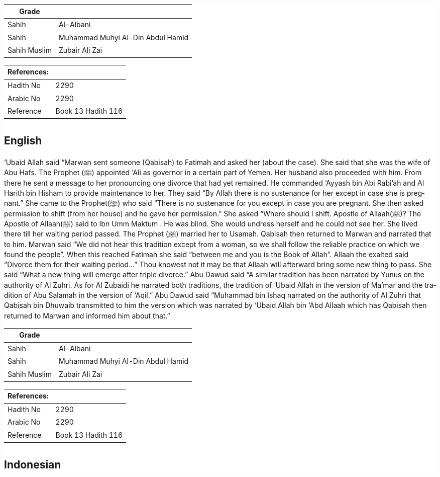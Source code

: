 <div style={{backgroundColor:'#f8f9fa',padding:20, marginBottom: 10}}><table> <thead> <tr> <th>Grade</th> <th></th> </tr> </thead> <tbody> <tr><td>Sahih</td><td>Al-Albani</td></tr><tr><td>Sahih</td><td>Muhammad Muhyi Al-Din Abdul Hamid</td></tr><tr><td>Sahih Muslim</td><td>Zubair Ali Zai</td></tr></tbody></table><table> <thead> <tr> <th>References:</th> <th></th> </tr> </thead> <tbody><tr><td>Hadith No</td><td>2290</td></tr><tr><td>Arabic No</td><td>2290</td></tr><tr><td>Reference</td><td>Book 13 Hadith 116</td></tr></tbody></table></div>

## English


<div dir="ltr" lang="en" style={{fontSize:'larger',backgroundColor:'#f8f9fa',padding:20}}>
‘Ubaid Allah said “Marwan sent someone (Qabisah) to Fatimah and asked her (about the case). She said that she was the wife of Abu Hafs. The Prophet (ﷺ) appointed ‘Ali as governor in a certain part of Yemen. Her husband also proceeded with him. From there he sent a message to her pronouncing one divorce that had yet remained. He commanded ‘Ayyash bin Abi Rabi’ah and Al Harith bin Hisham to provide maintenance to her. They said “By Allah there is no sustenance for her except in case she is pregnant.” She came to the Prophet(ﷺ) who said “There is no sustenance for you except in case you are pregnant. She then asked permission to shift (from her house) and he gave her permission.” She asked “Where should I shift. Apostle of Allaah(ﷺ)? The Apostle of Allaah(ﷺ) said to Ibn Umm Maktum . He was blind. She would undress herself and he could not see her. She lived there till her waiting period passed. The Prophet (ﷺ) married her to Usamah. Qabisah then returned to Marwan and narrated that to him. Marwan said “We did not hear this tradition except from a woman, so we shall follow the reliable practice on which we found the people”. When this reached Fatimah she said “between me and you is the Book of Allah”. Allaah the exalted said “Divorce them for their waiting period...” Thou knowest not it may be that Allaah will afterward bring some new thing to pass. She said “What a new thing will emerge after triple divorce.” Abu Dawud said “A similar tradition has been narrated by Yunus on the authority of Al Zuhri. As for Al Zubaidi he narrated both traditions, the tradition of ‘Ubaid Allah in the version of Ma’mar and the tradition of Abu Salamah in the version of ‘Aqil.” Abu Dawud said “Muhammad bin Ishaq narrated on the authority of Al Zuhri that Qabisah bin Dhuwaib transmitted to him the version which was narrated by ‘Ubaid Allah bin ‘Abd Allaah which has Qabisah then returned to Marwan and informed him about that.”
</div>
<div style={{backgroundColor:'#f8f9fa',padding:20, marginBottom: 10}}><table> <thead> <tr> <th>Grade</th> <th></th> </tr> </thead> <tbody> <tr><td>Sahih</td><td>Al-Albani</td></tr><tr><td>Sahih</td><td>Muhammad Muhyi Al-Din Abdul Hamid</td></tr><tr><td>Sahih Muslim</td><td>Zubair Ali Zai</td></tr></tbody></table><table> <thead> <tr> <th>References:</th> <th></th> </tr> </thead> <tbody><tr><td>Hadith No</td><td>2290</td></tr><tr><td>Arabic No</td><td>2290</td></tr><tr><td>Reference</td><td>Book 13 Hadith 116</td></tr></tbody></table></div>

## Indonesian


<div dir="ltr" lang="id" style={{fontSize:'larger',backgroundColor:'#f8f9fa',padding:20}}>